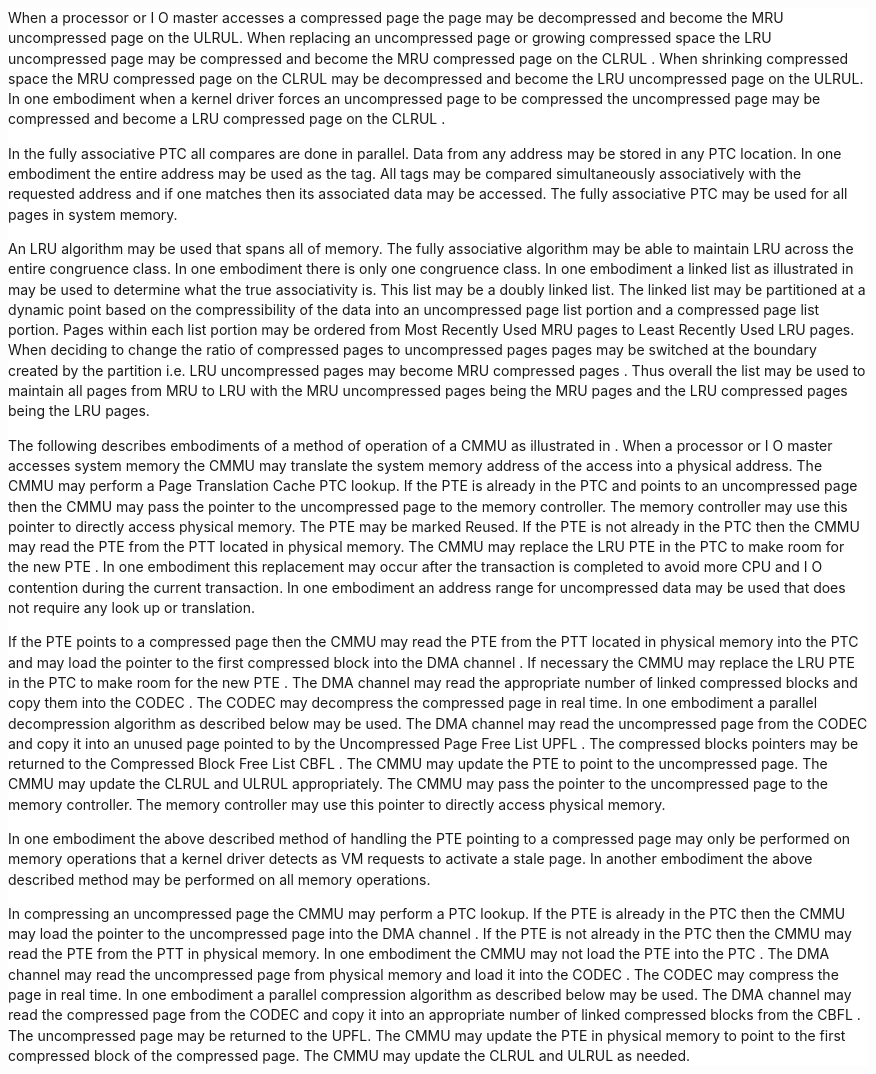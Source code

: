 When a processor or I O master accesses a compressed page the page may be decompressed and become the MRU uncompressed page on the ULRUL. When replacing an uncompressed page or growing compressed space the LRU uncompressed page may be compressed and become the MRU compressed page on the CLRUL . When shrinking compressed space the MRU compressed page on the CLRUL may be decompressed and become the LRU uncompressed page on the ULRUL. In one embodiment when a kernel driver forces an uncompressed page to be compressed the uncompressed page may be compressed and become a LRU compressed page on the CLRUL .

In the fully associative PTC all compares are done in parallel. Data from any address may be stored in any PTC location. In one embodiment the entire address may be used as the tag. All tags may be compared simultaneously associatively with the requested address and if one matches then its associated data may be accessed. The fully associative PTC may be used for all pages in system memory.

An LRU algorithm may be used that spans all of memory. The fully associative algorithm may be able to maintain LRU across the entire congruence class. In one embodiment there is only one congruence class. In one embodiment a linked list as illustrated in may be used to determine what the true associativity is. This list may be a doubly linked list. The linked list may be partitioned at a dynamic point based on the compressibility of the data into an uncompressed page list portion and a compressed page list portion. Pages within each list portion may be ordered from Most Recently Used MRU pages to Least Recently Used LRU pages. When deciding to change the ratio of compressed pages to uncompressed pages pages may be switched at the boundary created by the partition i.e. LRU uncompressed pages may become MRU compressed pages . Thus overall the list may be used to maintain all pages from MRU to LRU with the MRU uncompressed pages being the MRU pages and the LRU compressed pages being the LRU pages.

The following describes embodiments of a method of operation of a CMMU as illustrated in . When a processor or I O master accesses system memory the CMMU may translate the system memory address of the access into a physical address. The CMMU may perform a Page Translation Cache PTC lookup. If the PTE is already in the PTC and points to an uncompressed page then the CMMU may pass the pointer to the uncompressed page to the memory controller. The memory controller may use this pointer to directly access physical memory. The PTE may be marked Reused. If the PTE is not already in the PTC then the CMMU may read the PTE from the PTT located in physical memory. The CMMU may replace the LRU PTE in the PTC to make room for the new PTE . In one embodiment this replacement may occur after the transaction is completed to avoid more CPU and I O contention during the current transaction. In one embodiment an address range for uncompressed data may be used that does not require any look up or translation.

If the PTE points to a compressed page then the CMMU may read the PTE from the PTT located in physical memory into the PTC and may load the pointer to the first compressed block into the DMA channel . If necessary the CMMU may replace the LRU PTE in the PTC to make room for the new PTE . The DMA channel may read the appropriate number of linked compressed blocks and copy them into the CODEC . The CODEC may decompress the compressed page in real time. In one embodiment a parallel decompression algorithm as described below may be used. The DMA channel may read the uncompressed page from the CODEC and copy it into an unused page pointed to by the Uncompressed Page Free List UPFL . The compressed blocks pointers may be returned to the Compressed Block Free List CBFL . The CMMU may update the PTE to point to the uncompressed page. The CMMU may update the CLRUL and ULRUL appropriately. The CMMU may pass the pointer to the uncompressed page to the memory controller. The memory controller may use this pointer to directly access physical memory.

In one embodiment the above described method of handling the PTE pointing to a compressed page may only be performed on memory operations that a kernel driver detects as VM requests to activate a stale page. In another embodiment the above described method may be performed on all memory operations.

In compressing an uncompressed page the CMMU may perform a PTC lookup. If the PTE is already in the PTC then the CMMU may load the pointer to the uncompressed page into the DMA channel . If the PTE is not already in the PTC then the CMMU may read the PTE from the PTT in physical memory. In one embodiment the CMMU may not load the PTE into the PTC . The DMA channel may read the uncompressed page from physical memory and load it into the CODEC . The CODEC may compress the page in real time. In one embodiment a parallel compression algorithm as described below may be used. The DMA channel may read the compressed page from the CODEC and copy it into an appropriate number of linked compressed blocks from the CBFL . The uncompressed page may be returned to the UPFL. The CMMU may update the PTE in physical memory to point to the first compressed block of the compressed page. The CMMU may update the CLRUL and ULRUL as needed.
